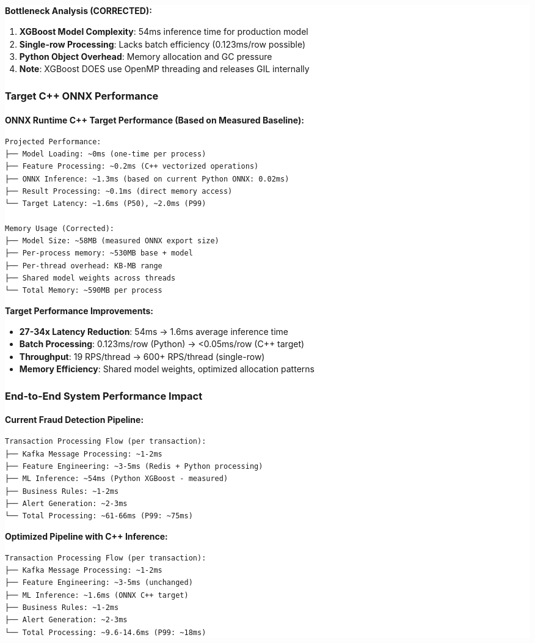 **Bottleneck Analysis (CORRECTED):**
1. **XGBoost Model Complexity**: 54ms inference time for production model
2. **Single-row Processing**: Lacks batch efficiency (0.123ms/row possible)
3. **Python Object Overhead**: Memory allocation and GC pressure
4. **Note**: XGBoost DOES use OpenMP threading and releases GIL internally

### Target C++ ONNX Performance

**ONNX Runtime C++ Target Performance (Based on Measured Baseline):**
```
Projected Performance:
├── Model Loading: ~0ms (one-time per process)
├── Feature Processing: ~0.2ms (C++ vectorized operations)
├── ONNX Inference: ~1.3ms (based on current Python ONNX: 0.02ms)
├── Result Processing: ~0.1ms (direct memory access)
└── Target Latency: ~1.6ms (P50), ~2.0ms (P99)

Memory Usage (Corrected):
├── Model Size: ~58MB (measured ONNX export size)
├── Per-process memory: ~530MB base + model
├── Per-thread overhead: KB-MB range
├── Shared model weights across threads
└── Total Memory: ~590MB per process
```

**Target Performance Improvements:**
- **27-34x Latency Reduction**: 54ms → 1.6ms average inference time
- **Batch Processing**: 0.123ms/row (Python) → <0.05ms/row (C++ target)
- **Throughput**: 19 RPS/thread → 600+ RPS/thread (single-row)
- **Memory Efficiency**: Shared model weights, optimized allocation patterns

### End-to-End System Performance Impact

**Current Fraud Detection Pipeline:**
```
Transaction Processing Flow (per transaction):
├── Kafka Message Processing: ~1-2ms
├── Feature Engineering: ~3-5ms (Redis + Python processing)
├── ML Inference: ~54ms (Python XGBoost - measured)
├── Business Rules: ~1-2ms
├── Alert Generation: ~2-3ms
└── Total Processing: ~61-66ms (P99: ~75ms)
```

**Optimized Pipeline with C++ Inference:**
```
Transaction Processing Flow (per transaction):
├── Kafka Message Processing: ~1-2ms
├── Feature Engineering: ~3-5ms (unchanged)
├── ML Inference: ~1.6ms (ONNX C++ target)
├── Business Rules: ~1-2ms
├── Alert Generation: ~2-3ms
└── Total Processing: ~9.6-14.6ms (P99: ~18ms)
```
